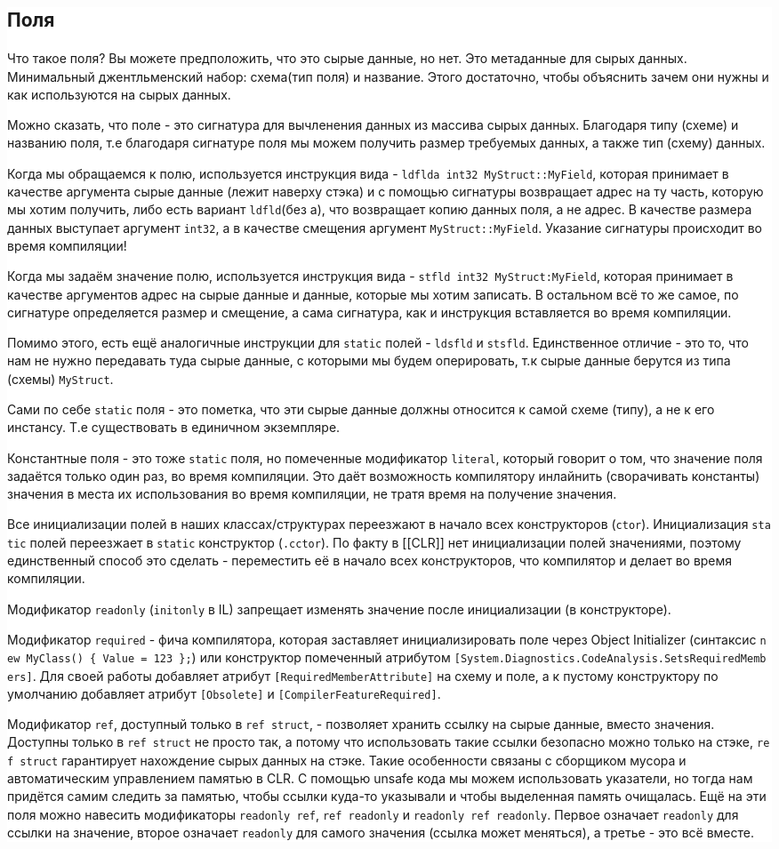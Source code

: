 ## Поля

Что такое поля? Вы можете предположить, что это сырые данные, но нет. Это метаданные для сырых данных. Минимальный джентльменский набор: схема(тип поля) и название. Этого достаточно, чтобы объяснить зачем они нужны и как используются на сырых данных.

Можно сказать, что поле - это сигнатура для вычленения данных из массива сырых данных.
Благодаря типу (схеме) и названию поля, т.е благодаря сигнатуре поля мы можем получить размер требуемых данных, а также тип (схему) данных.

Когда мы обращаемся к полю, используется инструкция вида - `ldflda int32 MyStruct::MyField`, которая принимает в качестве аргумента сырые данные (лежит наверху стэка) и с помощью сигнатуры возвращает адрес на ту часть, которую мы хотим получить, либо есть вариант `ldfld`(без a), что возвращает копию данных поля, а не адрес.
В качестве размера данных выступает аргумент `int32`, а в качестве смещения аргумент `MyStruct::MyField`.
Указание сигнатуры происходит во время компиляции!

Когда мы задаём значение полю, используется инструкция вида - `stfld int32 MyStruct:MyField`, которая принимает в качестве аргументов адрес на сырые данные и данные, которые мы хотим записать. В остальном всё то же самое, по сигнатуре определяется размер и смещение, а сама сигнатура, как и инструкция вставляется во время компиляции.

Помимо этого, есть ещё аналогичные инструкции для `static` полей - `ldsfld` и `stsfld`.
Единственное отличие - это то, что нам не нужно передавать туда сырые данные, с которыми мы будем оперировать, т.к сырые данные берутся из типа (схемы) `MyStruct`.

Сами по себе `static` поля - это пометка, что эти сырые данные должны относится к самой схеме (типу), а не к его инстансу. Т.е существовать в единичном экземпляре.

Константные поля - это тоже `static` поля, но помеченные модификатор `literal`, который говорит о том, что значение поля задаётся только один раз, во время компиляции. Это даёт возможность компилятору инлайнить (сворачивать константы) значения в места их использования во время компиляции, не тратя время на получение значения.

Все инициализации полей в наших классах/структурах переезжают в начало всех конструкторов (`ctor`). Инициализация `static` полей переезжает в `static` конструктор (`.cctor`). По факту в [[CLR]] нет инициализации полей значениями, поэтому единственный способ это сделать - переместить её в начало всех конструкторов, что компилятор и делает во время компиляции.

Модификатор `readonly` (`initonly` в IL) запрещает изменять значение после инициализации (в конструкторе).

Модификатор `required` - фича компилятора, которая заставляет инициализировать поле через Object Initializer (синтаксис `new MyClass() { Value = 123 };`) или конструктор помеченный атрибутом `[System.Diagnostics.CodeAnalysis.SetsRequiredMembers]`. Для своей работы добавляет атрибут `[RequiredMemberAttribute]` на схему и поле, а к пустому конструктору по умолчанию добавляет атрибут `[Obsolete]` и `[CompilerFeatureRequired]`.

Модификатор `ref`, доступный только в `ref struct`, - позволяет хранить ссылку на сырые данные, вместо значения. Доступны только в `ref struct` не просто так, а потому что использовать такие ссылки безопасно можно только на стэке, `ref struct` гарантирует нахождение сырых данных на стэке. Такие особенности связаны с сборщиком мусора и автоматическим управлением памятью в CLR. С помощью unsafe кода мы можем использовать указатели, но тогда нам придётся самим следить за памятью, чтобы ссылки куда-то указывали и чтобы выделенная память очищалась.
Ещё на эти поля можно навесить модификаторы `readonly ref`, `ref readonly` и `readonly ref readonly`. Первое означает `readonly` для ссылки на значение, второе означает `readonly` для самого значения (ссылка может меняться), а третье - это всё вместе.
